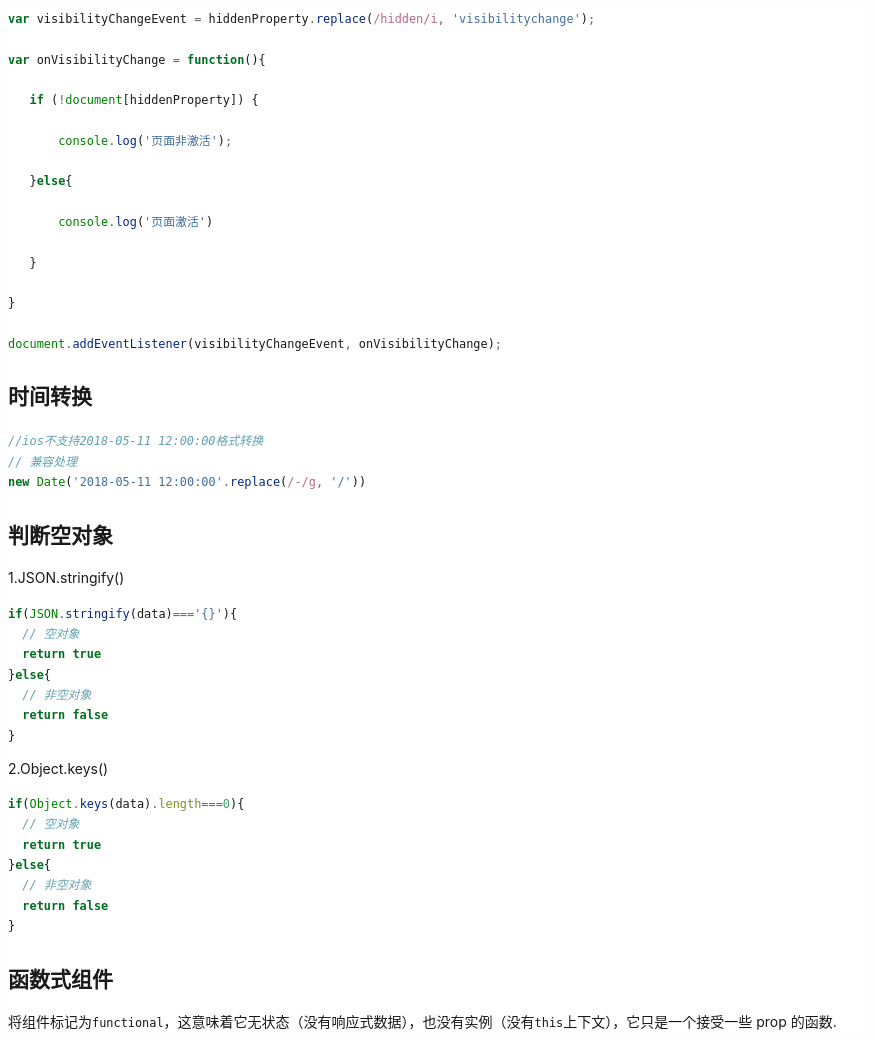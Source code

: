 ```js
var visibilityChangeEvent = hiddenProperty.replace(/hidden/i, 'visibilitychange');

var onVisibilityChange = function(){

   if (!document[hiddenProperty]) {    

       console.log('页面非激活');

   }else{

       console.log('页面激活')

   }

}

document.addEventListener(visibilityChangeEvent, onVisibilityChange);
```

## 时间转换

```js
//ios不支持2018-05-11 12:00:00格式转换
// 兼容处理
new Date('2018-05-11 12:00:00'.replace(/-/g, '/'))
```
## 判断空对象
1.JSON.stringify()

```js
if(JSON.stringify(data)==='{}'){
  // 空对象
  return true
}else{
  // 非空对象
  return false
}
```
2.Object.keys()

```js
if(Object.keys(data).length===0){
  // 空对象
  return true
}else{
  // 非空对象
  return false
}
```

## 函数式组件
将组件标记为`functional`，这意味着它无状态（没有响应式数据），也没有实例（没有`this`上下文），它只是一个接受一些 prop 的函数.   
